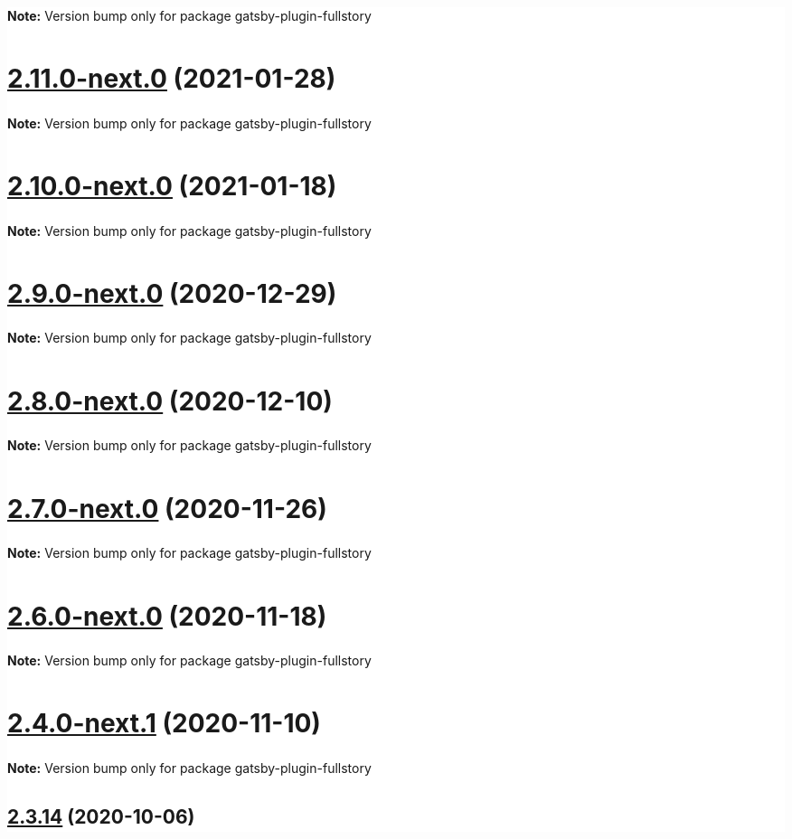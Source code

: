 **Note:** Version bump only for package gatsby-plugin-fullstory

# [2.11.0-next.0](https://github.com/gatsbyjs/gatsby/compare/gatsby-plugin-fullstory@2.10.0-next.0...gatsby-plugin-fullstory@2.11.0-next.0) (2021-01-28)

**Note:** Version bump only for package gatsby-plugin-fullstory

# [2.10.0-next.0](https://github.com/gatsbyjs/gatsby/compare/gatsby-plugin-fullstory@2.9.0-next.0...gatsby-plugin-fullstory@2.10.0-next.0) (2021-01-18)

**Note:** Version bump only for package gatsby-plugin-fullstory

# [2.9.0-next.0](https://github.com/gatsbyjs/gatsby/compare/gatsby-plugin-fullstory@2.8.0-next.0...gatsby-plugin-fullstory@2.9.0-next.0) (2020-12-29)

**Note:** Version bump only for package gatsby-plugin-fullstory

# [2.8.0-next.0](https://github.com/gatsbyjs/gatsby/compare/gatsby-plugin-fullstory@2.7.0-next.0...gatsby-plugin-fullstory@2.8.0-next.0) (2020-12-10)

**Note:** Version bump only for package gatsby-plugin-fullstory

# [2.7.0-next.0](https://github.com/gatsbyjs/gatsby/compare/gatsby-plugin-fullstory@2.6.0-next.0...gatsby-plugin-fullstory@2.7.0-next.0) (2020-11-26)

**Note:** Version bump only for package gatsby-plugin-fullstory

# [2.6.0-next.0](https://github.com/gatsbyjs/gatsby/compare/gatsby-plugin-fullstory@2.5.0-next.0...gatsby-plugin-fullstory@2.6.0-next.0) (2020-11-18)

**Note:** Version bump only for package gatsby-plugin-fullstory

# [2.4.0-next.1](https://github.com/gatsbyjs/gatsby/compare/gatsby-plugin-fullstory@2.4.0-next.0...gatsby-plugin-fullstory@2.4.0-next.1) (2020-11-10)

**Note:** Version bump only for package gatsby-plugin-fullstory

## [2.3.14](https://github.com/gatsbyjs/gatsby/compare/gatsby-plugin-fullstory@2.3.13...gatsby-plugin-fullstory@2.3.14) (2020-10-06)
